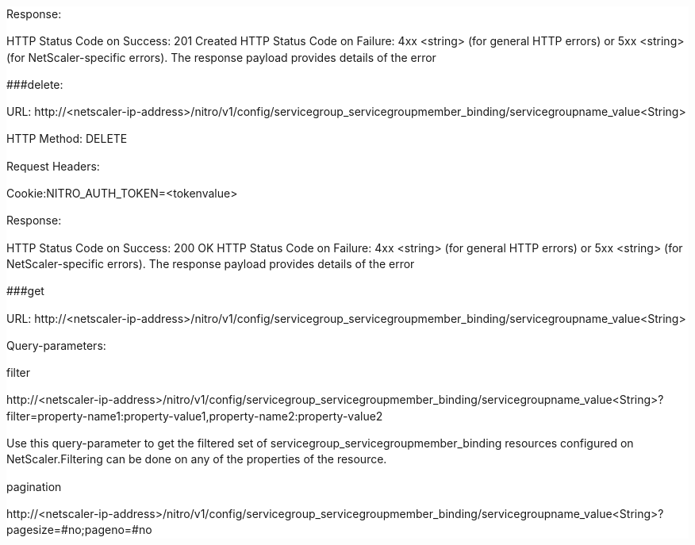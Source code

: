 Response:

HTTP Status Code on Success: 201 Created
HTTP Status Code on Failure: 4xx &lt;string&gt; (for general HTTP errors) or 5xx &lt;string&gt; (for NetScaler-specific errors). The response payload provides details of the error





###delete:







URL: http://&lt;netscaler-ip-address&gt;/nitro/v1/config/servicegroup_servicegroupmember_binding/servicegroupname_value&lt;String&gt;

HTTP Method: DELETE

Request Headers:



Cookie:NITRO_AUTH_TOKEN=&lt;tokenvalue&gt;



Response:

HTTP Status Code on Success: 200 OK
HTTP Status Code on Failure: 4xx &lt;string&gt; (for general HTTP errors) or 5xx &lt;string&gt; (for NetScaler-specific errors). The response payload provides details of the error





###get







URL: http://&lt;netscaler-ip-address&gt;/nitro/v1/config/servicegroup_servicegroupmember_binding/servicegroupname_value&lt;String&gt;

Query-parameters:

filter

http://&lt;netscaler-ip-address&gt;/nitro/v1/config/servicegroup_servicegroupmember_binding/servicegroupname_value&lt;String&gt;?filter=property-name1:property-value1,property-name2:property-value2

Use this query-parameter to get the filtered set of servicegroup_servicegroupmember_binding resources configured on NetScaler.Filtering can be done on any of the properties of the resource.





pagination

http://&lt;netscaler-ip-address&gt;/nitro/v1/config/servicegroup_servicegroupmember_binding/servicegroupname_value&lt;String&gt;?pagesize=#no;pageno=#no
